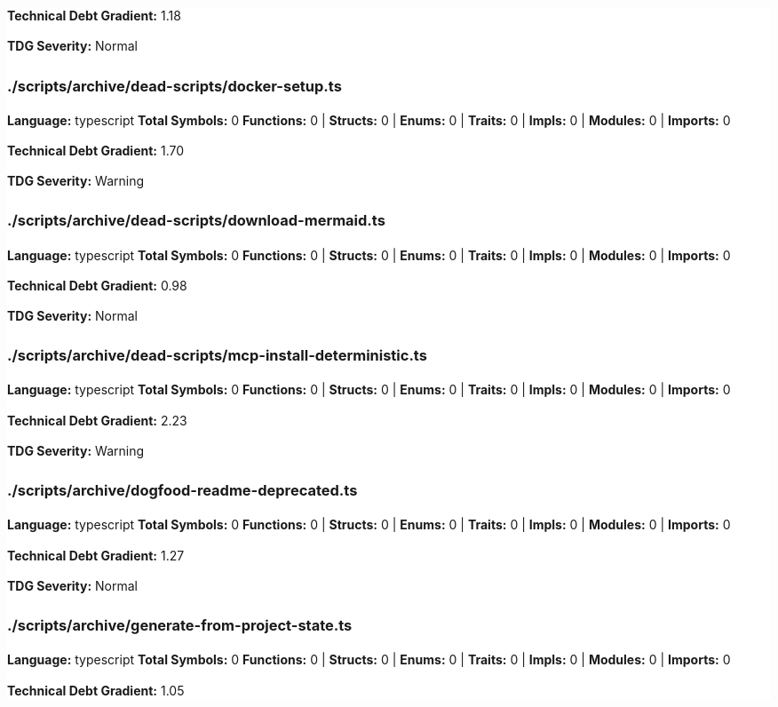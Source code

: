 **Technical Debt Gradient:** 1.18

**TDG Severity:** Normal

### ./scripts/archive/dead-scripts/docker-setup.ts

**Language:** typescript
**Total Symbols:** 0
**Functions:** 0 | **Structs:** 0 | **Enums:** 0 | **Traits:** 0 | **Impls:** 0 | **Modules:** 0 | **Imports:** 0

**Technical Debt Gradient:** 1.70

**TDG Severity:** Warning

### ./scripts/archive/dead-scripts/download-mermaid.ts

**Language:** typescript
**Total Symbols:** 0
**Functions:** 0 | **Structs:** 0 | **Enums:** 0 | **Traits:** 0 | **Impls:** 0 | **Modules:** 0 | **Imports:** 0

**Technical Debt Gradient:** 0.98

**TDG Severity:** Normal

### ./scripts/archive/dead-scripts/mcp-install-deterministic.ts

**Language:** typescript
**Total Symbols:** 0
**Functions:** 0 | **Structs:** 0 | **Enums:** 0 | **Traits:** 0 | **Impls:** 0 | **Modules:** 0 | **Imports:** 0

**Technical Debt Gradient:** 2.23

**TDG Severity:** Warning

### ./scripts/archive/dogfood-readme-deprecated.ts

**Language:** typescript
**Total Symbols:** 0
**Functions:** 0 | **Structs:** 0 | **Enums:** 0 | **Traits:** 0 | **Impls:** 0 | **Modules:** 0 | **Imports:** 0

**Technical Debt Gradient:** 1.27

**TDG Severity:** Normal

### ./scripts/archive/generate-from-project-state.ts

**Language:** typescript
**Total Symbols:** 0
**Functions:** 0 | **Structs:** 0 | **Enums:** 0 | **Traits:** 0 | **Impls:** 0 | **Modules:** 0 | **Imports:** 0

**Technical Debt Gradient:** 1.05
